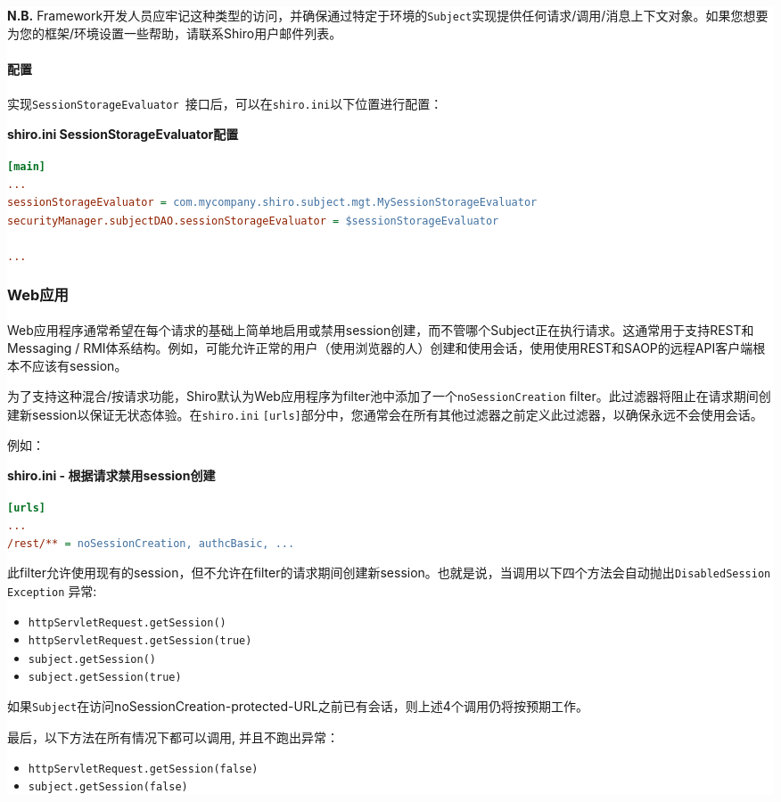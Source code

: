 **N.B.** Framework开发人员应牢记这种类型的访问，并确保通过特定于环境的`Subject`实现提供任何请求/调用/消息上下文对象。如果您想要为您的框架/环境设置一些帮助，请联系Shiro用户邮件列表。

#### 配置

实现`SessionStorageEvaluator `接口后，可以在`shiro.ini`以下位置进行配置：

**shiro.ini SessionStorageEvaluator配置**

```ini
[main]
...
sessionStorageEvaluator = com.mycompany.shiro.subject.mgt.MySessionStorageEvaluator
securityManager.subjectDAO.sessionStorageEvaluator = $sessionStorageEvaluator

...
```

### Web应用

Web应用程序通常希望在每个请求的基础上简单地启用或禁用session创建，而不管哪个Subject正在执行请求。这通常用于支持REST和Messaging / RMI体系结构。例如，可能允许正常的用户（使用浏览器的人）创建和使用会话，使用使用REST和SAOP的远程API客户端根本不应该有session。

为了支持这种混合/按请求功能，Shiro默认为Web应用程序为filter池中添加了一个`noSessionCreation` filter。此过滤器将阻止在请求期间创建新session以保证无状态体验。在`shiro.ini` `[urls]`部分中，您通常会在所有其他过滤器之前定义此过滤器，以确保永远不会使用会话。

例如：

**shiro.ini - 根据请求禁用session创建**

```ini
[urls]
...
/rest/** = noSessionCreation, authcBasic, ...
```

此filter允许使用现有的session，但不允许在filter的请求期间创建新session。也就是说，当调用以下四个方法会自动抛出`DisabledSessionException` 异常:

- `httpServletRequest.getSession()`
- `httpServletRequest.getSession(true)`
- `subject.getSession()`
- `subject.getSession(true)`

如果`Subject`在访问noSessionCreation-protected-URL之前已有会话，则上述4个调用仍将按预期工作。

最后，以下方法在所有情况下都可以调用,  并且不跑出异常：

- `httpServletRequest.getSession(false)`
- `subject.getSession(false)`